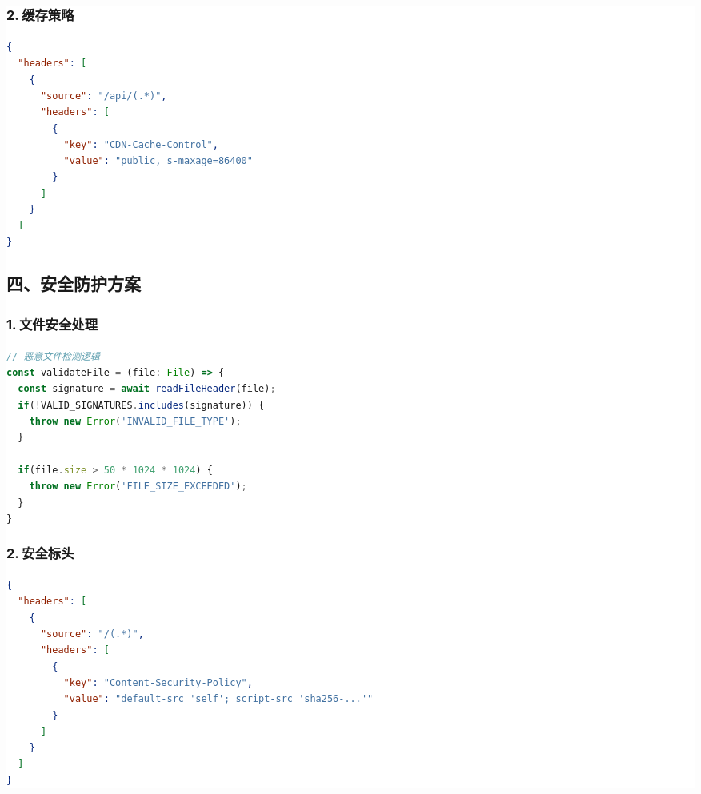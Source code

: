 ### 2. 缓存策略
```vercel.json
{
  "headers": [
    {
      "source": "/api/(.*)",
      "headers": [
        {
          "key": "CDN-Cache-Control",
          "value": "public, s-maxage=86400"
        }
      ]
    }
  ]
}
```

## 四、安全防护方案

### 1. 文件安全处理
```typescript
// 恶意文件检测逻辑
const validateFile = (file: File) => {
  const signature = await readFileHeader(file);
  if(!VALID_SIGNATURES.includes(signature)) {
    throw new Error('INVALID_FILE_TYPE');
  }
  
  if(file.size > 50 * 1024 * 1024) {
    throw new Error('FILE_SIZE_EXCEEDED');
  }
}
```

### 2. 安全标头
```vercel.json
{
  "headers": [
    {
      "source": "/(.*)",
      "headers": [
        {
          "key": "Content-Security-Policy",
          "value": "default-src 'self'; script-src 'sha256-...'"
        }
      ]
    }
  ]
}
```
